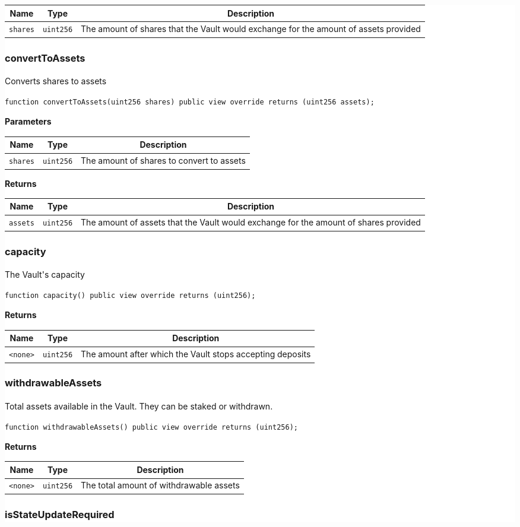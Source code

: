|Name|Type|Description|
|----|----|-----------|
|`shares`|`uint256`|The amount of shares that the Vault would exchange for the amount of assets provided|


### convertToAssets

Converts shares to assets


```solidity
function convertToAssets(uint256 shares) public view override returns (uint256 assets);
```
**Parameters**

|Name|Type|Description|
|----|----|-----------|
|`shares`|`uint256`|The amount of shares to convert to assets|

**Returns**

|Name|Type|Description|
|----|----|-----------|
|`assets`|`uint256`|The amount of assets that the Vault would exchange for the amount of shares provided|


### capacity

The Vault's capacity


```solidity
function capacity() public view override returns (uint256);
```
**Returns**

|Name|Type|Description|
|----|----|-----------|
|`<none>`|`uint256`|The amount after which the Vault stops accepting deposits|


### withdrawableAssets

Total assets available in the Vault. They can be staked or withdrawn.


```solidity
function withdrawableAssets() public view override returns (uint256);
```
**Returns**

|Name|Type|Description|
|----|----|-----------|
|`<none>`|`uint256`|The total amount of withdrawable assets|


### isStateUpdateRequired
